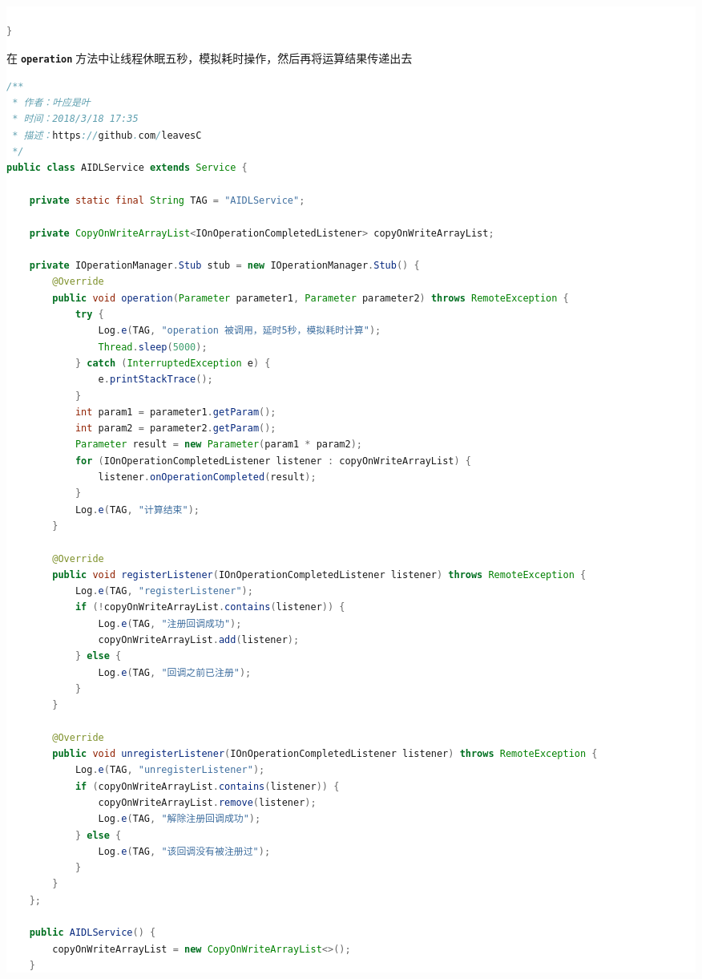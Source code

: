 ```java

}
```
在 **`operation`** 方法中让线程休眠五秒，模拟耗时操作，然后再将运算结果传递出去
```java
/**
 * 作者：叶应是叶
 * 时间：2018/3/18 17:35
 * 描述：https://github.com/leavesC
 */
public class AIDLService extends Service {

    private static final String TAG = "AIDLService";

    private CopyOnWriteArrayList<IOnOperationCompletedListener> copyOnWriteArrayList;

    private IOperationManager.Stub stub = new IOperationManager.Stub() {
        @Override
        public void operation(Parameter parameter1, Parameter parameter2) throws RemoteException {
            try {
                Log.e(TAG, "operation 被调用，延时5秒，模拟耗时计算");
                Thread.sleep(5000);
            } catch (InterruptedException e) {
                e.printStackTrace();
            }
            int param1 = parameter1.getParam();
            int param2 = parameter2.getParam();
            Parameter result = new Parameter(param1 * param2);
            for (IOnOperationCompletedListener listener : copyOnWriteArrayList) {
                listener.onOperationCompleted(result);
            }
            Log.e(TAG, "计算结束");
        }

        @Override
        public void registerListener(IOnOperationCompletedListener listener) throws RemoteException {
            Log.e(TAG, "registerListener");
            if (!copyOnWriteArrayList.contains(listener)) {
                Log.e(TAG, "注册回调成功");
                copyOnWriteArrayList.add(listener);
            } else {
                Log.e(TAG, "回调之前已注册");
            }
        }

        @Override
        public void unregisterListener(IOnOperationCompletedListener listener) throws RemoteException {
            Log.e(TAG, "unregisterListener");
            if (copyOnWriteArrayList.contains(listener)) {
                copyOnWriteArrayList.remove(listener);
                Log.e(TAG, "解除注册回调成功");
            } else {
                Log.e(TAG, "该回调没有被注册过");
            }
        }
    };

    public AIDLService() {
        copyOnWriteArrayList = new CopyOnWriteArrayList<>();
    }

```